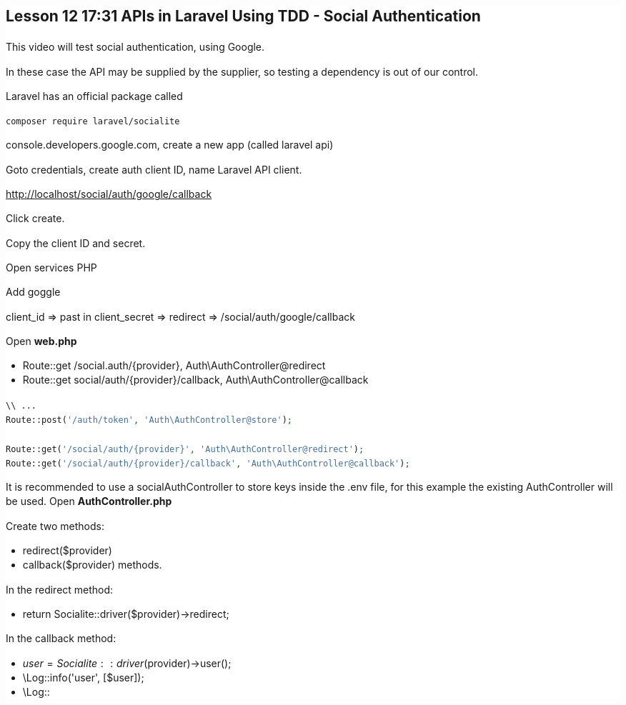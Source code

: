 ## Lesson 12 17:31 APIs in Laravel Using TDD - Social Authentication

This video will test social authentication, using Google.

In these case the API may be supplied by the supplier, so testing a dependency is out of our control.

Laravel has an official package called

```sh
composer require laravel/socialite
```

console.developers.google.com, create a new app (called laravel api)

Goto credentials, create auth client ID, name Laravel API client.

<http://localhost/social/auth/google/callback>

Click create.

Copy the client ID and secret.

Open services PHP

Add goggle

client_id => past in
client_secret =>
redirect => /social/auth/google/callback

Open **web.php**

- Route::get /social.auth/{provider}, Auth\AuthController@redirect
- Route::get social/auth/{provider}/callback, Auth\AuthController@callback

```php
\\ ...
Route::post('/auth/token', 'Auth\AuthController@store');

Route::get('/social/auth/{provider}', 'Auth\AuthController@redirect');
Route::get('/social/auth/{provider}/callback', 'Auth\AuthController@callback');
```

It is recommended to use a socialAuthController to store keys inside the .env file, for this example the existing AuthController will be used. Open **AuthController.php**

Create two methods:

- redirect(\$provider)
- callback(\$provider) methods.

In the redirect method:

- return Socialite::driver(\$provider)->redirect;

In the callback method:

- $user = Socialite::driver($provider)->user();
- \Log::info('user', [$user]);
- \Log::
